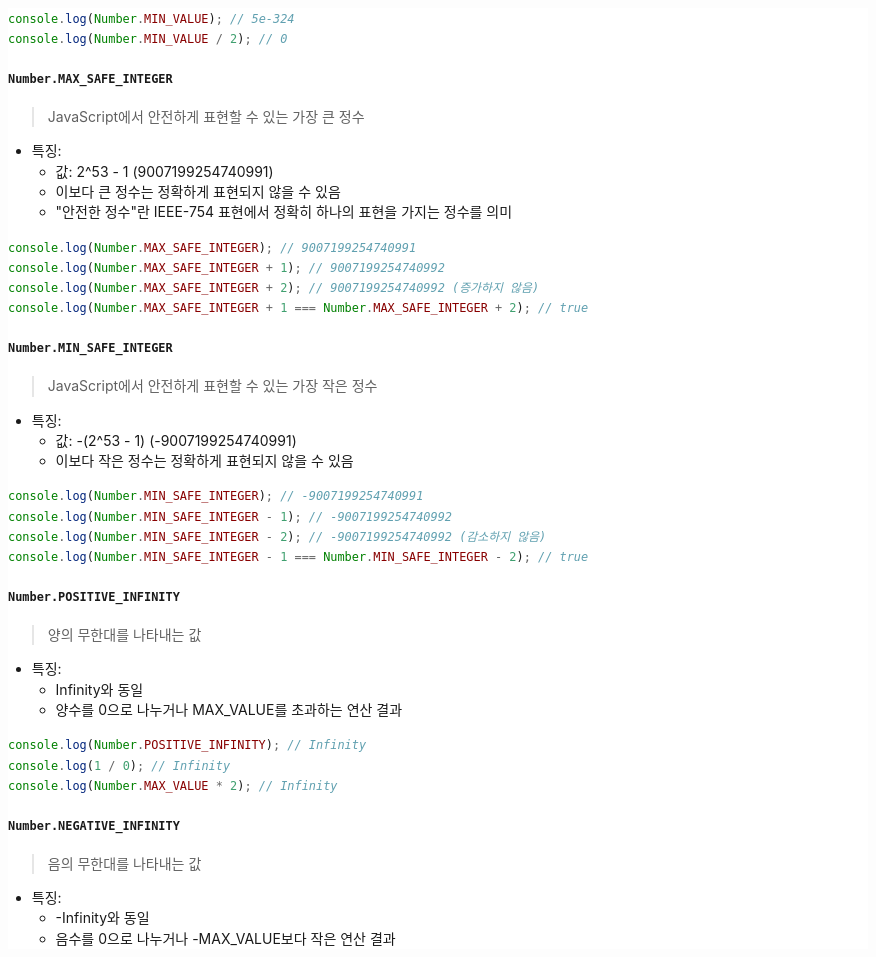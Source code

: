 ```js
console.log(Number.MIN_VALUE); // 5e-324
console.log(Number.MIN_VALUE / 2); // 0
```

#### `Number.MAX_SAFE_INTEGER`

> JavaScript에서 안전하게 표현할 수 있는 가장 큰 정수

- 특징:
  - 값: 2^53 - 1 (9007199254740991)
  - 이보다 큰 정수는 정확하게 표현되지 않을 수 있음
  - "안전한 정수"란 IEEE-754 표현에서 정확히 하나의 표현을 가지는 정수를 의미

```js
console.log(Number.MAX_SAFE_INTEGER); // 9007199254740991
console.log(Number.MAX_SAFE_INTEGER + 1); // 9007199254740992
console.log(Number.MAX_SAFE_INTEGER + 2); // 9007199254740992 (증가하지 않음)
console.log(Number.MAX_SAFE_INTEGER + 1 === Number.MAX_SAFE_INTEGER + 2); // true
```

#### `Number.MIN_SAFE_INTEGER`

> JavaScript에서 안전하게 표현할 수 있는 가장 작은 정수

- 특징:
  - 값: -(2^53 - 1) (-9007199254740991)
  - 이보다 작은 정수는 정확하게 표현되지 않을 수 있음

```js
console.log(Number.MIN_SAFE_INTEGER); // -9007199254740991
console.log(Number.MIN_SAFE_INTEGER - 1); // -9007199254740992
console.log(Number.MIN_SAFE_INTEGER - 2); // -9007199254740992 (감소하지 않음)
console.log(Number.MIN_SAFE_INTEGER - 1 === Number.MIN_SAFE_INTEGER - 2); // true
```

#### `Number.POSITIVE_INFINITY`

> 양의 무한대를 나타내는 값

- 특징:
  - Infinity와 동일
  - 양수를 0으로 나누거나 MAX_VALUE를 초과하는 연산 결과

```js
console.log(Number.POSITIVE_INFINITY); // Infinity
console.log(1 / 0); // Infinity
console.log(Number.MAX_VALUE * 2); // Infinity
```

#### `Number.NEGATIVE_INFINITY`

> 음의 무한대를 나타내는 값

- 특징:
  - -Infinity와 동일
  - 음수를 0으로 나누거나 -MAX_VALUE보다 작은 연산 결과
